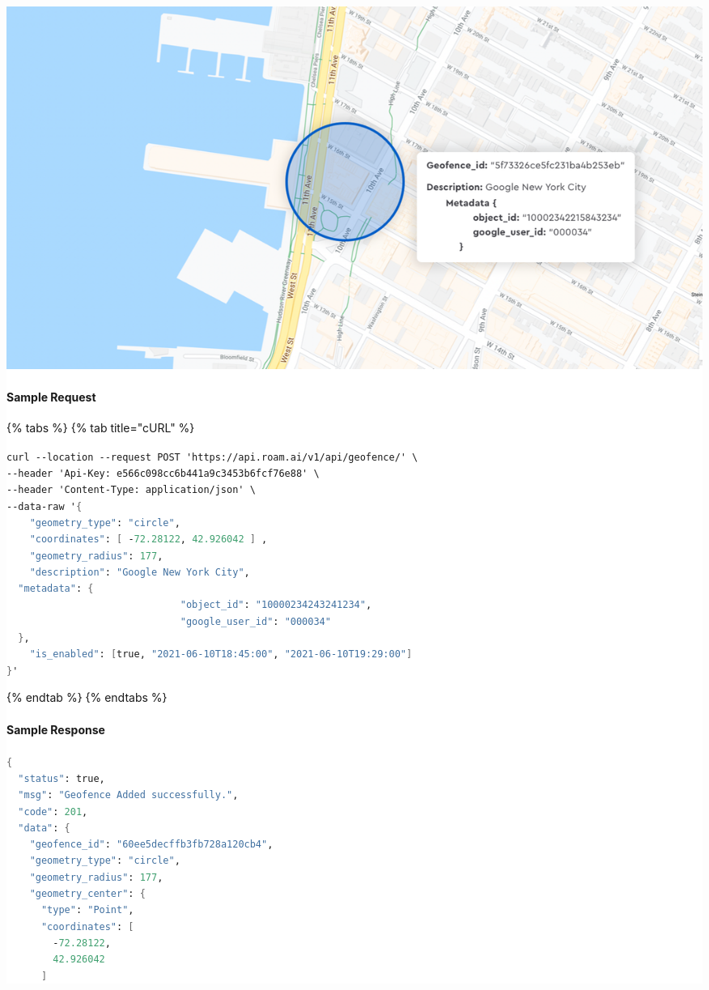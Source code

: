 ![](../../.gitbook/assets/image%20%289%29.png)

#### Sample Request

{% tabs %}
{% tab title="cURL" %}
```scheme
curl --location --request POST 'https://api.roam.ai/v1/api/geofence/' \
--header 'Api-Key: e566c098cc6b441a9c3453b6fcf76e88' \
--header 'Content-Type: application/json' \
--data-raw '{
    "geometry_type": "circle",
    "coordinates": [ -72.28122, 42.926042 ] ,
    "geometry_radius": 177,
    "description": "Google New York City",
  "metadata": {
                              "object_id": "10000234243241234",
                              "google_user_id": "000034"
  },
    "is_enabled": [true, "2021-06-10T18:45:00", "2021-06-10T19:29:00"]
}'
```
{% endtab %}
{% endtabs %}

#### Sample Response

```scheme
{
  "status": true,
  "msg": "Geofence Added successfully.",
  "code": 201,
  "data": {
    "geofence_id": "60ee5decffb3fb728a120cb4",
    "geometry_type": "circle",
    "geometry_radius": 177,
    "geometry_center": {
      "type": "Point",
      "coordinates": [
        -72.28122,
        42.926042
      ]
```
